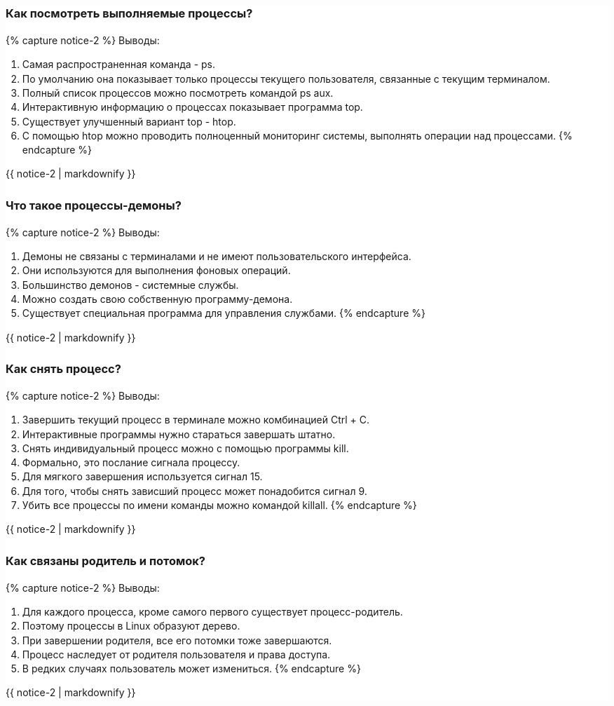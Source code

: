 ### Как посмотреть выполняемые процессы?

{% capture notice-2 %}
Выводы:
1. Самая распространенная команда - ps. 
2. По умолчанию она показывает только процессы текущего пользователя, связанные с текущим терминалом.
3. Полный список процессов можно посмотреть командой ps aux.
4. Интерактивную информацию о процессах показывает программа top.
5. Существует улучшенный вариант top - htop.
6. С помощью htop можно проводить полноценный мониторинг системы, выполнять операции над процессами.
{% endcapture %}
<div class="notice--info">{{ notice-2 | markdownify }}</div>

### Что такое процессы-демоны?

{% capture notice-2 %}
Выводы:
1. Демоны не связаны с терминалами и не имеют пользовательского интерфейса.
2. Они используются для выполнения фоновых операций.
3. Большинство демонов - системные службы.
4. Можно создать свою собственную программу-демона.
5. Существует специальная программа для управления службами.
{% endcapture %}
<div class="notice--info">{{ notice-2 | markdownify }}</div>

### Как снять процесс?

{% capture notice-2 %}
Выводы:
1. Завершить текущий процесс в терминале можно комбинацией Ctrl + C.
2. Интерактивные программы нужно стараться завершать штатно.
3. Снять индивидуальный процесс можно с помощью программы kill.
4. Формально, это послание сигнала процессу.
5. Для мягкого завершения используется сигнал 15.
6. Для того, чтобы снять зависший процесс может понадобится сигнал 9.
7. Убить все процессы по имени команды можно командой killall.
{% endcapture %}
<div class="notice--info">{{ notice-2 | markdownify }}</div>

### Как связаны родитель и потомок?

{% capture notice-2 %}
Выводы:
1. Для каждого процесса, кроме самого первого существует процесс-родитель.
2. Поэтому процессы в Linux образуют дерево.
3. При завершении родителя, все его потомки тоже завершаются.
4. Процесс наследует от родителя пользователя и права доступа.
5. В редких случаях пользователь может измениться.
{% endcapture %}
<div class="notice--info">{{ notice-2 | markdownify }}</div>
